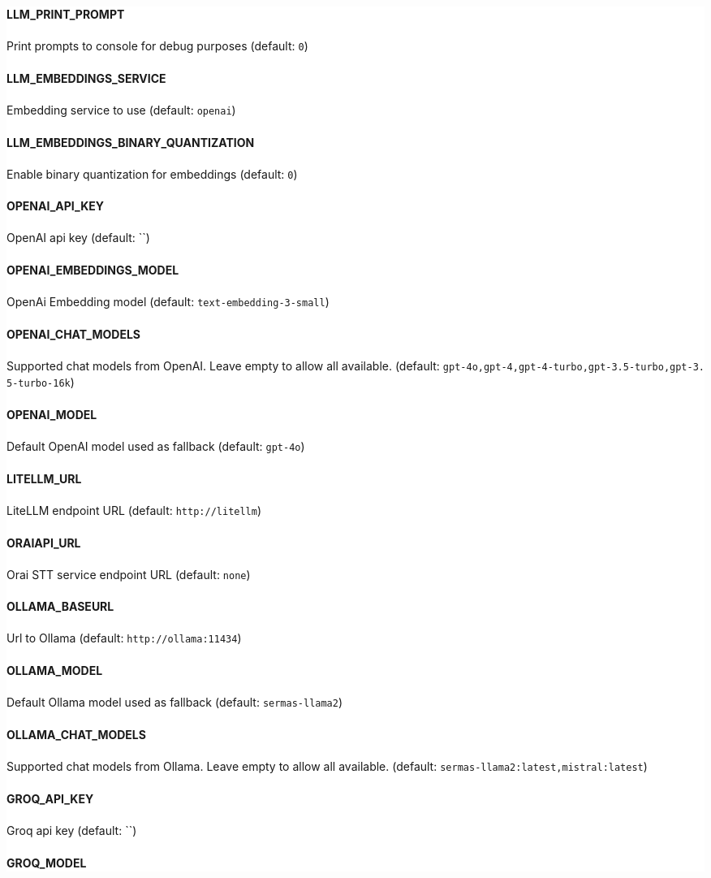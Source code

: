 #### LLM_PRINT_PROMPT 

Print prompts to console for debug purposes (default: `0`)

#### LLM_EMBEDDINGS_SERVICE 

Embedding service to use (default: `openai`)

#### LLM_EMBEDDINGS_BINARY_QUANTIZATION 

Enable binary quantization for embeddings (default: `0`)

#### OPENAI_API_KEY 

OpenAI api key (default: ``)

#### OPENAI_EMBEDDINGS_MODEL 

OpenAi Embedding model (default: `text-embedding-3-small`)

#### OPENAI_CHAT_MODELS 

Supported chat models from OpenAI. Leave empty to allow all available. (default: `gpt-4o,gpt-4,gpt-4-turbo,gpt-3.5-turbo,gpt-3.5-turbo-16k`)

#### OPENAI_MODEL 

Default OpenAI model used as fallback (default: `gpt-4o`)


#### LITELLM_URL 

LiteLLM endpoint URL (default: `http://litellm`)


#### ORAIAPI_URL

Orai STT service endpoint URL (default: `none`)


#### OLLAMA_BASEURL 

Url to Ollama (default: `http://ollama:11434`)

#### OLLAMA_MODEL 

Default Ollama model used as fallback (default: `sermas-llama2`)

#### OLLAMA_CHAT_MODELS 

Supported chat models from Ollama. Leave empty to allow all available. (default: `sermas-llama2:latest,mistral:latest`)


#### GROQ_API_KEY 

Groq api key (default: ``)

#### GROQ_MODEL 

